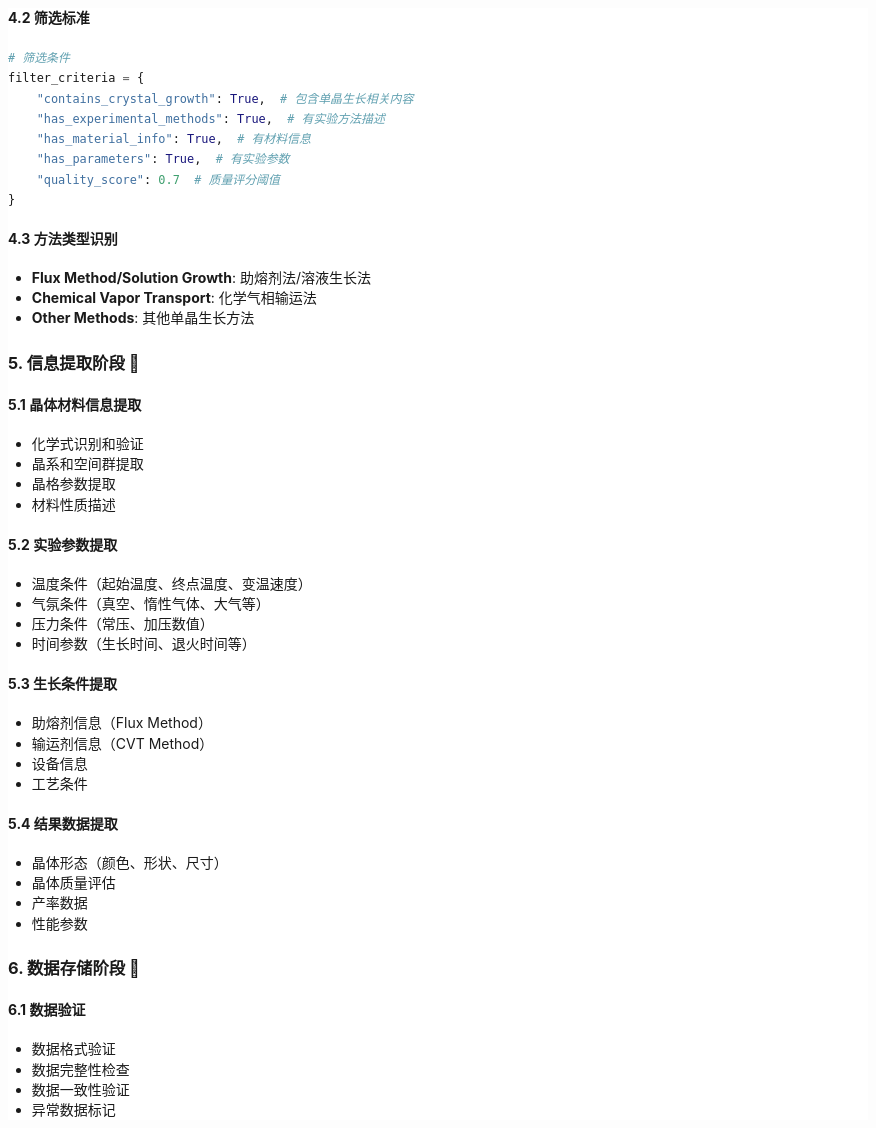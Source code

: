 #### 4.2 筛选标准
```python
# 筛选条件
filter_criteria = {
    "contains_crystal_growth": True,  # 包含单晶生长相关内容
    "has_experimental_methods": True,  # 有实验方法描述
    "has_material_info": True,  # 有材料信息
    "has_parameters": True,  # 有实验参数
    "quality_score": 0.7  # 质量评分阈值
}
```

#### 4.3 方法类型识别
- **Flux Method/Solution Growth**: 助熔剂法/溶液生长法
- **Chemical Vapor Transport**: 化学气相输运法
- **Other Methods**: 其他单晶生长方法

### 5. 信息提取阶段 🔬

#### 5.1 晶体材料信息提取
- 化学式识别和验证
- 晶系和空间群提取
- 晶格参数提取
- 材料性质描述

#### 5.2 实验参数提取
- 温度条件（起始温度、终点温度、变温速度）
- 气氛条件（真空、惰性气体、大气等）
- 压力条件（常压、加压数值）
- 时间参数（生长时间、退火时间等）

#### 5.3 生长条件提取
- 助熔剂信息（Flux Method）
- 输运剂信息（CVT Method）
- 设备信息
- 工艺条件

#### 5.4 结果数据提取
- 晶体形态（颜色、形状、尺寸）
- 晶体质量评估
- 产率数据
- 性能参数

### 6. 数据存储阶段 💾

#### 6.1 数据验证
- 数据格式验证
- 数据完整性检查
- 数据一致性验证
- 异常数据标记
